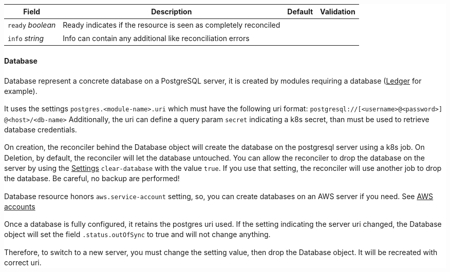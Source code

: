 









| Field | Description | Default | Validation |
| --- | --- | --- | --- |
| `ready` _boolean_ | Ready indicates if the resource is seen as completely reconciled |  |  |
| `info` _string_ | Info can contain any additional like reconciliation errors |  |  |


#### Database



Database represent a concrete database on a PostgreSQL server, it is created by modules requiring a database ([Ledger](#ledger) for example).


It uses the settings `postgres.<module-name>.uri` which must have the following uri format: `postgresql://[<username>@<password>]@<host>/<db-name>`
Additionally, the uri can define a query param `secret` indicating a k8s secret, than must be used to retrieve database credentials.


On creation, the reconciler behind the Database object will create the database on the postgresql server using a k8s job.
On Deletion, by default, the reconciler will let the database untouched.
You can allow the reconciler to drop the database on the server by using the [Settings](#settings) `clear-database` with the value `true`.
If you use that setting, the reconciler will use another job to drop the database.
Be careful, no backup are performed!


Database resource honors `aws.service-account` setting, so, you can create databases on an AWS server if you need.
See [AWS accounts](#aws-account)


Once a database is fully configured, it retains the postgres uri used.
If the setting indicating the server uri changed, the Database object will set the field `.status.outOfSync` to true
and will not change anything.


Therefore, to switch to a new server, you must change the setting value, then drop the Database object.
It will be recreated with correct uri.













